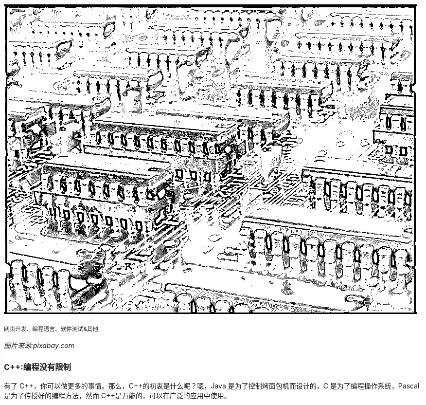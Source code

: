 ![C++ Program - C++ Programming Language](img/0ac8aff78d4e8a2bad5729e20a0ebe36.png "C++ Program - C++ Programming Language")



<small>网页开发、编程语言、软件测试&其他</small>

*图片来源:pixabay.com*

### C++:编程没有限制

有了 C++，你可以做更多的事情。那么，C++的初衷是什么呢？嗯，Java 是为了控制烤面包机而设计的，C 是为了编程操作系统，Pascal 是为了传授好的编程方法，然而 C++是万能的，可以在广泛的应用中使用。
